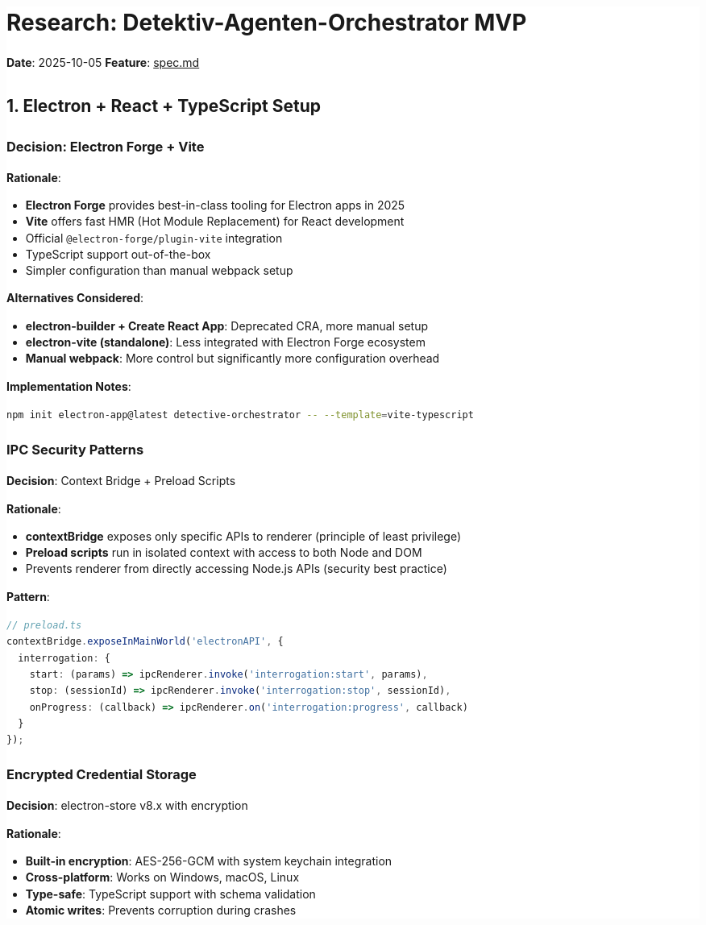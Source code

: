 # Research: Detektiv-Agenten-Orchestrator MVP

**Date**: 2025-10-05
**Feature**: [spec.md](./spec.md)

## 1. Electron + React + TypeScript Setup

### Decision: Electron Forge + Vite

**Rationale**:
- **Electron Forge** provides best-in-class tooling for Electron apps in 2025
- **Vite** offers fast HMR (Hot Module Replacement) for React development
- Official `@electron-forge/plugin-vite` integration
- TypeScript support out-of-the-box
- Simpler configuration than manual webpack setup

**Alternatives Considered**:
- **electron-builder + Create React App**: Deprecated CRA, more manual setup
- **electron-vite (standalone)**: Less integrated with Electron Forge ecosystem
- **Manual webpack**: More control but significantly more configuration overhead

**Implementation Notes**:
```bash
npm init electron-app@latest detective-orchestrator -- --template=vite-typescript
```

### IPC Security Patterns

**Decision**: Context Bridge + Preload Scripts

**Rationale**:
- **contextBridge** exposes only specific APIs to renderer (principle of least privilege)
- **Preload scripts** run in isolated context with access to both Node and DOM
- Prevents renderer from directly accessing Node.js APIs (security best practice)

**Pattern**:
```typescript
// preload.ts
contextBridge.exposeInMainWorld('electronAPI', {
  interrogation: {
    start: (params) => ipcRenderer.invoke('interrogation:start', params),
    stop: (sessionId) => ipcRenderer.invoke('interrogation:stop', sessionId),
    onProgress: (callback) => ipcRenderer.on('interrogation:progress', callback)
  }
});
```

### Encrypted Credential Storage

**Decision**: electron-store v8.x with encryption

**Rationale**:
- **Built-in encryption**: AES-256-GCM with system keychain integration
- **Cross-platform**: Works on Windows, macOS, Linux
- **Type-safe**: TypeScript support with schema validation
- **Atomic writes**: Prevents corruption during crashes
